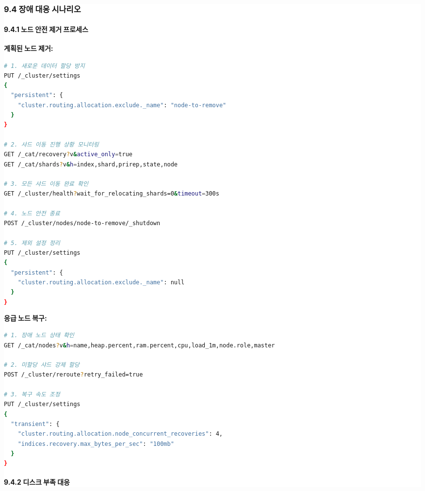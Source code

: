 ### 9.4 장애 대응 시나리오

#### 9.4.1 노드 안전 제거 프로세스

**계획된 노드 제거:**
```bash
# 1. 새로운 데이터 할당 방지
PUT /_cluster/settings
{
  "persistent": {
    "cluster.routing.allocation.exclude._name": "node-to-remove"
  }
}

# 2. 샤드 이동 진행 상황 모니터링
GET /_cat/recovery?v&active_only=true
GET /_cat/shards?v&h=index,shard,prirep,state,node

# 3. 모든 샤드 이동 완료 확인
GET /_cluster/health?wait_for_relocating_shards=0&timeout=300s

# 4. 노드 안전 종료
POST /_cluster/nodes/node-to-remove/_shutdown

# 5. 제외 설정 정리
PUT /_cluster/settings
{
  "persistent": {
    "cluster.routing.allocation.exclude._name": null
  }
}
```

**응급 노드 복구:**
```bash
# 1. 장애 노드 상태 확인
GET /_cat/nodes?v&h=name,heap.percent,ram.percent,cpu,load_1m,node.role,master

# 2. 미할당 샤드 강제 할당
POST /_cluster/reroute?retry_failed=true

# 3. 복구 속도 조정
PUT /_cluster/settings
{
  "transient": {
    "cluster.routing.allocation.node_concurrent_recoveries": 4,
    "indices.recovery.max_bytes_per_sec": "100mb"
  }
}
```

#### 9.4.2 디스크 부족 대응
